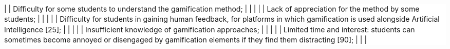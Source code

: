 |      | Difficulty for some students to understand the gamification method;                                                                                                                                                                                                                                                                                                                                                                                                                                                                                                                                                                                                                                                                                                                                                                                                                                                     |                                                                                                                                                  |                                                                                                                       |
|      | Lack of appreciation for the method by some students;                                                                                                                                                                                                                                                                                                                                                                                                                                                                                                                                                                                                                                                                                                                                                                                                                                                                   |                                                                                                                                                  |                                                                                                                       |
|      | Difficulty for students in gaining human feedback, for platforms in which gamification is used alongside Artificial Intelligence [25];                                                                                                                                                                                                                                                                                                                                                                                                                                                                                                                                                                                                                                                                                                                                                                                  |                                                                                                                                                  |                                                                                                                       |
|      | Insufficient knowledge of gamification approaches;                                                                                                                                                                                                                                                                                                                                                                                                                                                                                                                                                                                                                                                                                                                                                                                                                                                                      |                                                                                                                                                  |                                                                                                                       |
|      | Limited time and interest: students can sometimes become annoyed or disengaged by gamification elements if they find them distracting [90];                                                                                                                                                                                                                                                                                                                                                                                                                                                                                                                                                                                                                                                                                                                                                                             |                                                                                                                                                  |                                                                                                                       |